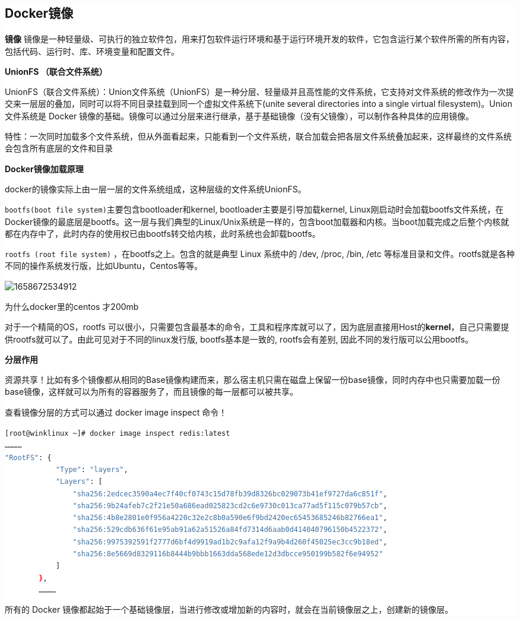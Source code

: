 

## Docker镜像

**镜像**
镜像是一种轻量级、可执行的独立软件包，用来打包软件运行环境和基于运行环境开发的软件，它包含运行某个软件所需的所有内容，包括代码、运行时、库、环境变量和配置文件。

**UnionFS （联合文件系统）**

UnionFS（联合文件系统）：Union文件系统（UnionFS）是一种分层、轻量级并且高性能的文件系统，它支持对文件系统的修改作为一次提交来一层层的叠加，同时可以将不同目录挂载到同一个虚拟文件系统下(unite several directories into a single virtual filesystem)。Union 文件系统是 Docker 镜像的基础。镜像可以通过分层来进行继承，基于基础镜像（没有父镜像），可以制作各种具体的应用镜像。

特性：一次同时加载多个文件系统，但从外面看起来，只能看到一个文件系统，联合加载会把各层文件系统叠加起来，这样最终的文件系统会包含所有底层的文件和目录

**Docker镜像加载原理**

docker的镜像实际上由一层一层的文件系统组成，这种层级的文件系统UnionFS。

`bootfs(boot file system)`主要包含bootloader和kernel, bootloader主要是引导加载kernel, Linux刚启动时会加载bootfs文件系统，在Docker镜像的最底层是bootfs。这一层与我们典型的Linux/Unix系统是一样的，包含boot加载器和内核。当boot加载完成之后整个内核就都在内存中了，此时内存的使用权已由bootfs转交给内核，此时系统也会卸载bootfs。

`rootfs (root file system)` ，在bootfs之上。包含的就是典型 Linux 系统中的 /dev, /proc, /bin, /etc 等标准目录和文件。rootfs就是各种不同的操作系统发行版，比如Ubuntu，Centos等等。

![1658672534912](G:\Desktop\Study_notes\Docker.assets\1658672534912.png)

为什么docker里的centos 才200mb

对于一个精简的OS，rootfs 可以很小，只需要包含最基本的命令，工具和程序库就可以了，因为底层直接用Host的**kernel**，自己只需要提供rootfs就可以了。由此可见对于不同的linux发行版, bootfs基本是一致的, rootfs会有差别, 因此不同的发行版可以公用bootfs。

**分层作用**

资源共享！比如有多个镜像都从相同的Base镜像构建而来，那么宿主机只需在磁盘上保留一份base镜像，同时内存中也只需要加载一份base镜像，这样就可以为所有的容器服务了，而且镜像的每一层都可以被共享。

查看镜像分层的方式可以通过 docker image inspect 命令！

```bash
[root@winklinux ~]# docker image inspect redis:latest
…………
"RootFS": {
            "Type": "layers",
            "Layers": [
                "sha256:2edcec3590a4ec7f40cf0743c15d78fb39d8326bc029073b41ef9727da6c851f",
                "sha256:9b24afeb7c2f21e50a686ead025823cd2c6e9730c013ca77ad5f115c079b57cb",
                "sha256:4b8e2801e0f956a4220c32e2c8b0a590e6f9bd2420ec65453685246b82766ea1",
                "sha256:529cdb636f61e95ab91a62a51526a84fd7314d6aab0d414040796150b4522372",
                "sha256:9975392591f2777d6bf4d9919ad1b2c9afa12f9a9b4d260f45025ec3cc9b18ed",
                "sha256:8e5669d8329116b8444b9bbb1663dda568ede12d3dbcce950199b582f6e94952"
            ]
        },
        …………
```

所有的 Docker 镜像都起始于一个基础镜像层，当进行修改或增加新的内容时，就会在当前镜像层之上，创建新的镜像层。
